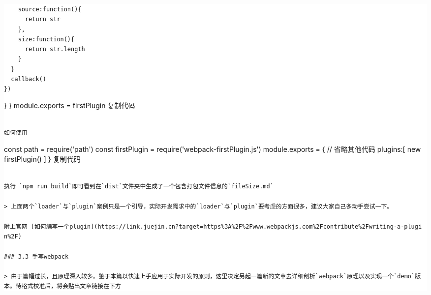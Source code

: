         source:function(){
          return str
        },
        size:function(){
          return str.length
        }
      }
      callback()
    })
  }
}
module.exports = firstPlugin
复制代码
```

如何使用

```
const path = require('path')
const firstPlugin = require('webpack-firstPlugin.js')
module.exports = {
    // 省略其他代码
    plugins:[
        new firstPlugin()
    ]
}
复制代码
```

执行 `npm run build`即可看到在`dist`文件夹中生成了一个包含打包文件信息的`fileSize.md`

> 上面两个`loader`与`plugin`案例只是一个引导，实际开发需求中的`loader`与`plugin`要考虑的方面很多，建议大家自己多动手尝试一下。

附上官网 [如何编写一个plugin](https://link.juejin.cn?target=https%3A%2F%2Fwww.webpackjs.com%2Fcontribute%2Fwriting-a-plugin%2F)

### 3.3 手写webpack

> 由于篇幅过长，且原理深入较多。鉴于本篇以快速上手应用于实际开发的原则，这里决定另起一篇新的文章去详细剖析`webpack`原理以及实现一个`demo`版本。待格式校准后，将会贴出文章链接在下方